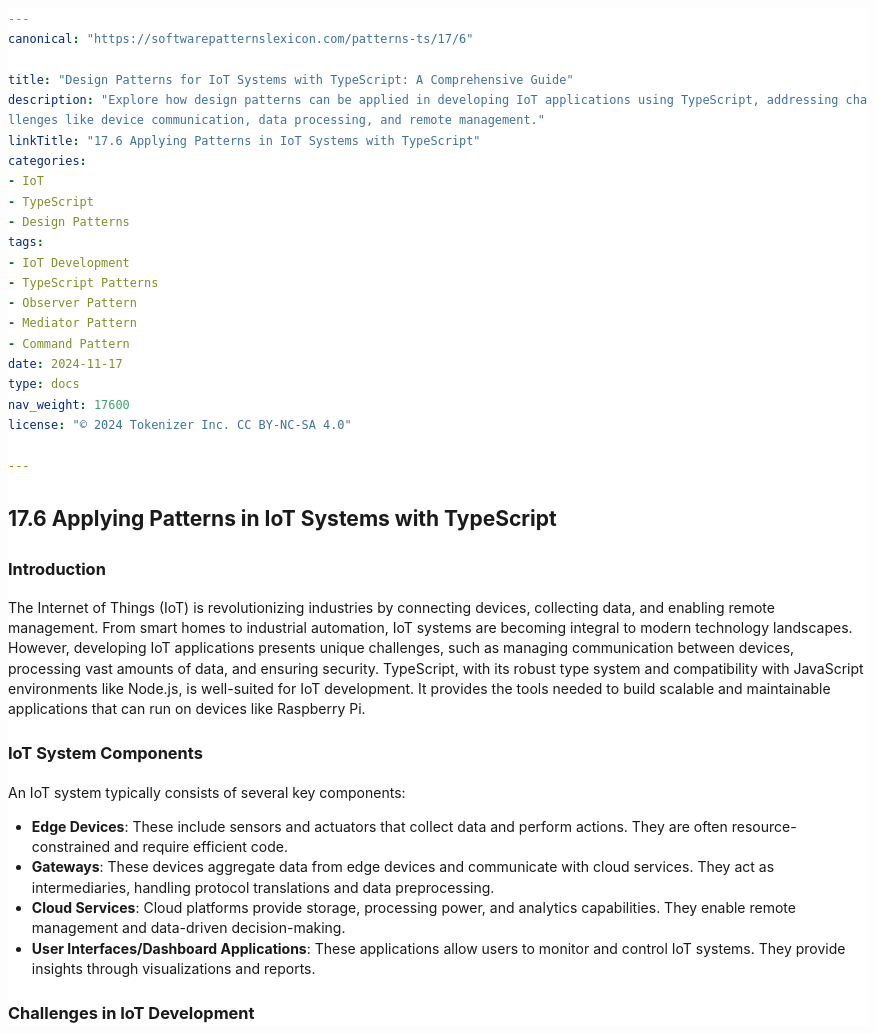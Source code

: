 ```yaml
---
canonical: "https://softwarepatternslexicon.com/patterns-ts/17/6"

title: "Design Patterns for IoT Systems with TypeScript: A Comprehensive Guide"
description: "Explore how design patterns can be applied in developing IoT applications using TypeScript, addressing challenges like device communication, data processing, and remote management."
linkTitle: "17.6 Applying Patterns in IoT Systems with TypeScript"
categories:
- IoT
- TypeScript
- Design Patterns
tags:
- IoT Development
- TypeScript Patterns
- Observer Pattern
- Mediator Pattern
- Command Pattern
date: 2024-11-17
type: docs
nav_weight: 17600
license: "© 2024 Tokenizer Inc. CC BY-NC-SA 4.0"

---
```


## 17.6 Applying Patterns in IoT Systems with TypeScript

### Introduction

The Internet of Things (IoT) is revolutionizing industries by connecting devices, collecting data, and enabling remote management. From smart homes to industrial automation, IoT systems are becoming integral to modern technology landscapes. However, developing IoT applications presents unique challenges, such as managing communication between devices, processing vast amounts of data, and ensuring security. TypeScript, with its robust type system and compatibility with JavaScript environments like Node.js, is well-suited for IoT development. It provides the tools needed to build scalable and maintainable applications that can run on devices like Raspberry Pi.

### IoT System Components

An IoT system typically consists of several key components:

- **Edge Devices**: These include sensors and actuators that collect data and perform actions. They are often resource-constrained and require efficient code.
- **Gateways**: These devices aggregate data from edge devices and communicate with cloud services. They act as intermediaries, handling protocol translations and data preprocessing.
- **Cloud Services**: Cloud platforms provide storage, processing power, and analytics capabilities. They enable remote management and data-driven decision-making.
- **User Interfaces/Dashboard Applications**: These applications allow users to monitor and control IoT systems. They provide insights through visualizations and reports.

### Challenges in IoT Development
